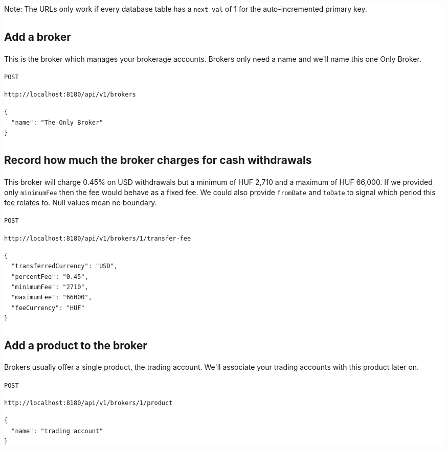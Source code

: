 Note: The URLs only work if every database table has a `next_val` of 1 for the auto-incremented primary key.

## Add a broker

This is the broker which manages your brokerage accounts. Brokers only need a name and we'll name this one Only Broker.

`POST`

```
http://localhost:8180/api/v1/brokers
```

```json5
{
  "name": "The Only Broker"
}
```

## Record how much the broker charges for cash withdrawals

This broker will charge 0.45% on USD withdrawals but a minimum of HUF 2,710 and a maximum of HUF 66,000. If we provided
only `minimumFee` then the fee would behave as a fixed fee. We could also provide `fromDate` and `toDate` to signal
which period this fee relates to. Null values mean no boundary.

`POST`

```
http://localhost:8180/api/v1/brokers/1/transfer-fee
```

```json5
{
  "transferredCurrency": "USD",
  "percentFee": "0.45",
  "minimumFee": "2710",
  "maximumFee": "66000",
  "feeCurrency": "HUF"
}
```

## Add a product to the broker

Brokers usually offer a single product, the trading account. We'll associate your trading accounts with this product
later on.

`POST`

```
http://localhost:8180/api/v1/brokers/1/product
```

```json5
{
  "name": "trading account"
}
```
